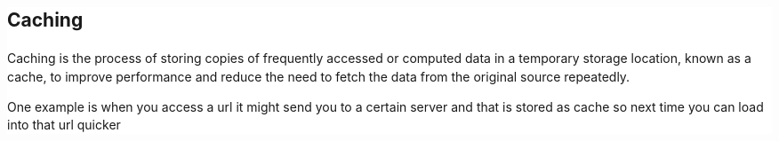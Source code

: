 ## Caching
Caching is the process of storing copies of frequently accessed or computed data in a temporary storage location, known as a cache, to improve performance and reduce the need to fetch the data from the original source repeatedly.

One example is when you access a url it might send you to a certain server and that is stored as cache so next time you can load into that url quicker
